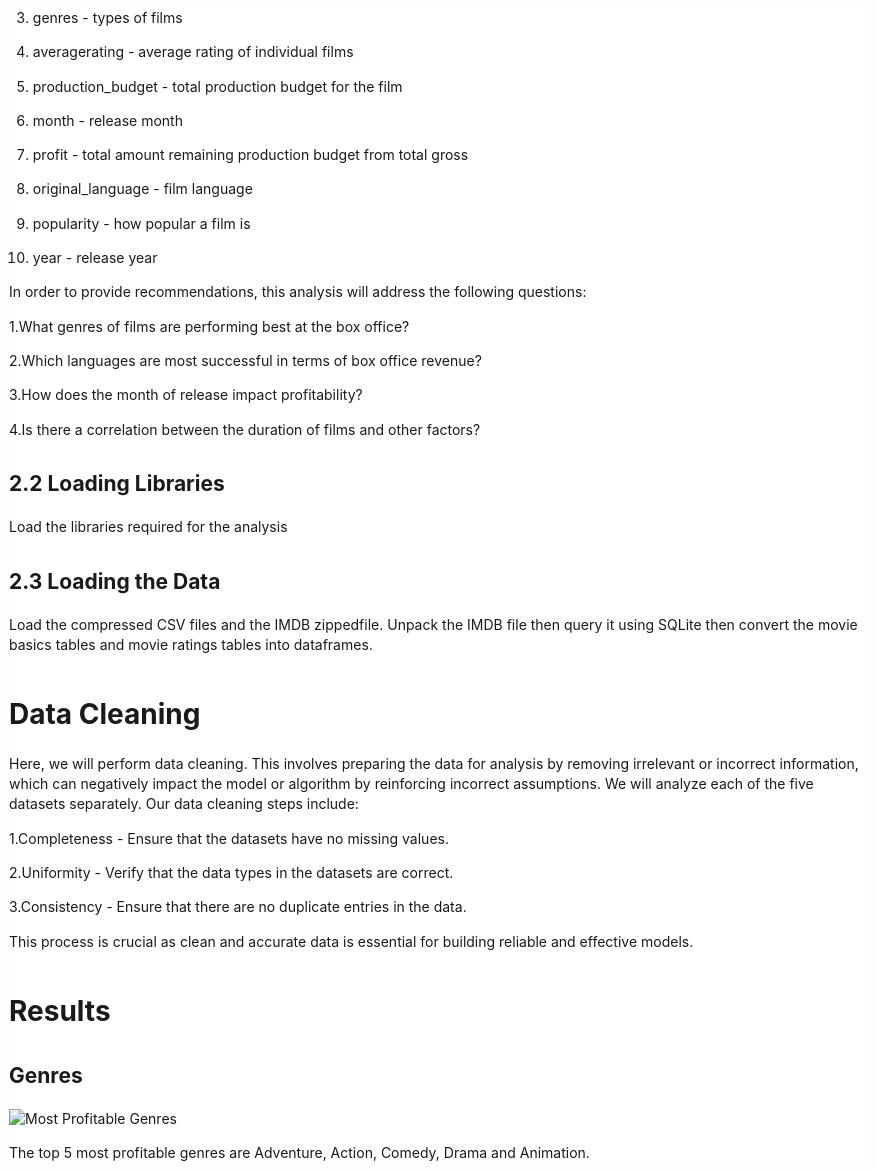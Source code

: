 3. genres - types of films

4. averagerating - average rating of individual films

5. production_budget - total production budget for the film

6. month - release month 

7. profit - total amount remaining production budget from total gross

8. original_language - film language

9. popularity - how popular a film is

10. year - release year 

In order to provide recommendations, this analysis will address the following questions:

1.What genres of films are performing best at the box office?

2.Which languages are most successful in terms of box office revenue?

3.How does the month of release impact profitability?

4.Is there a correlation between the duration of films and other factors?
## 2.2 Loading Libraries
Load the libraries required for the analysis
## 2.3 Loading the Data
Load the compressed CSV files and the IMDB zippedfile. Unpack the IMDB file then query it using SQLite then convert the movie basics tables and movie ratings tables into dataframes.
# Data Cleaning

Here, we will perform data cleaning. This involves preparing the data for analysis by removing irrelevant or incorrect information, which can negatively impact the model or algorithm by reinforcing incorrect assumptions.
We will analyze each of the five datasets separately. Our data cleaning steps include:

1.Completeness - Ensure that the datasets have no missing values.

2.Uniformity - Verify that the data types in the datasets are correct.

3.Consistency - Ensure that there are no duplicate entries in the data.

This process is crucial as clean and accurate data is essential for building reliable and effective models.

# Results
## Genres

![Most Profitable Genres](https://github.com/user-attachments/assets/01438494-b275-49e0-ba73-f533c64e38c0)

The top 5 most profitable genres are Adventure, Action, Comedy, Drama and Animation.
